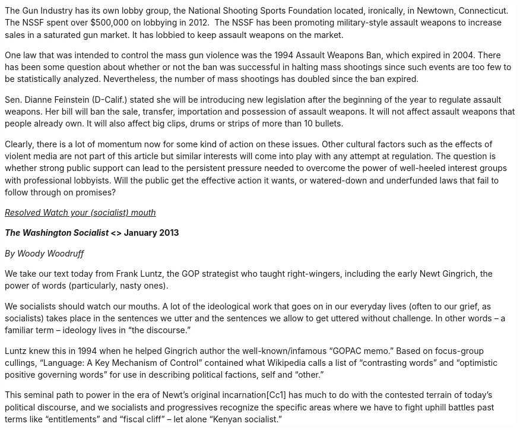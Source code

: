 The Gun Industry has its own lobby group, the National Shooting Sports
Foundation located, ironically, in Newtown, Connecticut.  The NSSF spent
over \$500,000 on lobbying in 2012.  The NSSF has been promoting
military-style assault weapons to increase sales in a saturated gun
market. It has lobbied to keep assault weapons on the market.

One law that was intended to control the mass gun violence was the 1994
Assault Weapons Ban, which expired in 2004. There has been some question
about whether or not the ban was successful in halting mass shootings
since such events are too few to be statistically analyzed.
Nevertheless, the number of mass shootings has doubled since the ban
expired.

Sen. Dianne Feinstein (D-Calif.) stated she will be introducing new
legislation after the beginning of the year to regulate assault weapons.
Her bill will ban the sale, transfer, importation and possession of
assault weapons. It will not affect assault weapons that people already
own. It will also affect big clips, drums or strips of more than 10
bullets.

Clearly, there is a lot of momentum now for some kind of action on these
issues. Other cultural factors such as the effects of violent media are
not part of this article but similar interests will come into play with
any attempt at regulation. The question is whether strong public support
can lead to the persistent pressure needed to overcome the power of
well-heeled interest groups with professional lobbyists. Will the public
get the effective action it wants, or watered-down and underfunded laws
that fail to follow through on promises?

[*Resolved Watch your (socialist)
mouth*](http://dsadc.org/resolved-watch-your-socialist-mouth/)

***The Washington Socialist* &lt;&gt; January 2013**

*By Woody Woodruff*

We take our text today from Frank Luntz, the GOP strategist who taught
right-wingers, including the early Newt Gingrich, the power of words
(particularly, nasty ones).

We socialists should watch our mouths. A lot of the ideological work
that goes on in our everyday lives (often to our grief, as socialists)
takes place in the sentences we utter and the sentences we allow to get
uttered without challenge. In other words – a familiar term – ideology
lives in “the discourse.”

Luntz knew this in 1994 when he helped Gingrich author the
well-known/infamous “GOPAC memo.” Based on focus-group cullings,
“Language: A Key Mechanism of Control” contained what Wikipedia calls a
list of “contrasting words” and “optimistic positive governing words”
for use in describing political factions, self and “other.”

This seminal path to power in the era of Newt’s original
incarnation\[Cc1\] has much to do with the contested terrain of today’s
political discourse, and we socialists and progressives recognize the
specific areas where we have to fight uphill battles past terms like
“entitlements” and “fiscal cliff” – let alone “Kenyan socialist.”
